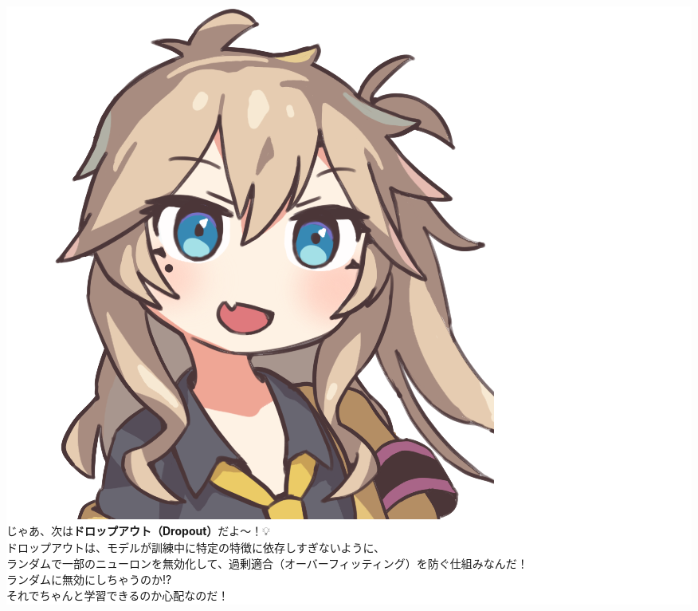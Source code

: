   <div class="chat left">
    <img src="../../images/2.1 概要/2.1 概要_J0133291.png" alt="春日部つむぎ" class="avatar">
    <div class="chat-message tsumugi-message">
      じゃあ、次は<strong>ドロップアウト（Dropout）</strong>だよ～！💡<br>
      ドロップアウトは、モデルが訓練中に特定の特徴に依存しすぎないように、<br>
      ランダムで一部のニューロンを無効化して、過剰適合（オーバーフィッティング）を防ぐ仕組みなんだ！
    </div>
  </div>

  
  <div class="chat right">
    <div class="chat-message zundamon-message">
      ランダムに無効にしちゃうのか!?<br>
      それでちゃんと学習できるのか心配なのだ！
    </div>